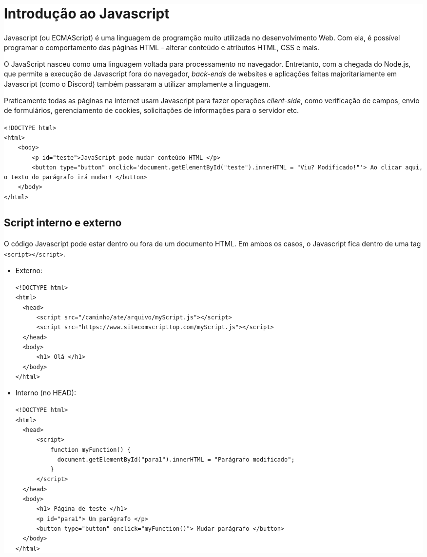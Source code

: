 # Introdução ao Javascript

Javascript \(ou ECMAScript\) é uma linguagem de programção muito utilizada no desenvolvimento Web. Com ela, é possível programar o comportamento das páginas HTML - alterar conteúdo e atributos HTML, CSS e mais.

O JavaScript nasceu como uma linguagem voltada para processamento no navegador. Entretanto, com a chegada do Node.js, que permite a execução de Javascript fora do navegador, _back-ends_ de websites e aplicações feitas majoritariamente em Javascript \(como o Discord\) também passaram a utilizar amplamente a linguagem.

Praticamente todas as páginas na internet usam Javascript para fazer operações _client-side_, como verificação de campos, envio de formulários, gerenciamento de cookies, solicitações de informações para o servidor etc.

```markup
<!DOCTYPE html>
<html>
    <body>
        <p id="teste">JavaScript pode mudar conteúdo HTML </p>
        <button type="button" onclick='document.getElementById("teste").innerHTML = "Viu? Modificado!"'> Ao clicar aqui, o texto do parágrafo irá mudar! </button>
    </body>
</html>
```

## Script interno e externo

O código Javascript pode estar dentro ou fora de um documento HTML. Em ambos os casos, o Javascript fica dentro de uma tag `<script></script>`.

* Externo:

  ```markup
  <!DOCTYPE html>
  <html>
    <head>
        <script src="/caminho/ate/arquivo/myScript.js"></script>
        <script src="https://www.sitecomscripttop.com/myScript.js"></script>
    </head>
    <body>
        <h1> Olá </h1>
    </body>
  </html>
  ```

* Interno \(no HEAD\):

  ```markup
  <!DOCTYPE html>
  <html>
    <head>
        <script>
            function myFunction() {
              document.getElementById("para1").innerHTML = "Parágrafo modificado";
            }
        </script>
    </head>
    <body>
        <h1> Página de teste </h1>
        <p id="para1"> Um parágrafo </p>
        <button type="button" onclick="myFunction()"> Mudar parágrafo </button>
    </body>
  </html>
  ```
